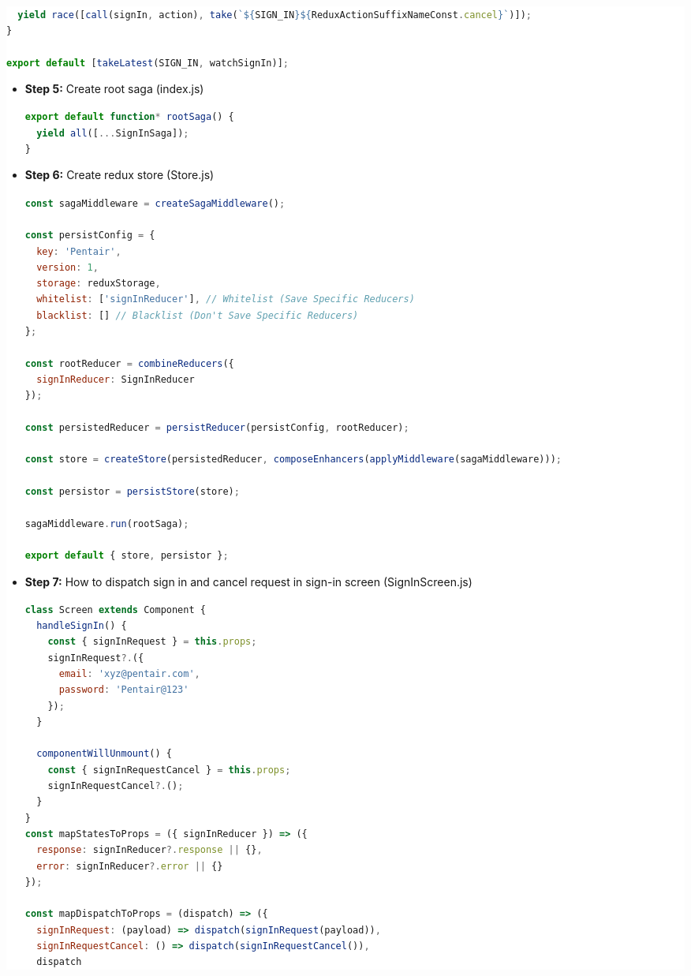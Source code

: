   ```js
    yield race([call(signIn, action), take(`${SIGN_IN}${ReduxActionSuffixNameConst.cancel}`)]);
  }

  export default [takeLatest(SIGN_IN, watchSignIn)];
  ```

- **Step 5:** Create root saga (index.js)
  ```js
  export default function* rootSaga() {
    yield all([...SignInSaga]);
  }
  ```
- **Step 6:** Create redux store (Store.js)

  ```js
  const sagaMiddleware = createSagaMiddleware();

  const persistConfig = {
    key: 'Pentair',
    version: 1,
    storage: reduxStorage,
    whitelist: ['signInReducer'], // Whitelist (Save Specific Reducers)
    blacklist: [] // Blacklist (Don't Save Specific Reducers)
  };

  const rootReducer = combineReducers({
    signInReducer: SignInReducer
  });

  const persistedReducer = persistReducer(persistConfig, rootReducer);

  const store = createStore(persistedReducer, composeEnhancers(applyMiddleware(sagaMiddleware)));

  const persistor = persistStore(store);

  sagaMiddleware.run(rootSaga);

  export default { store, persistor };
  ```

- **Step 7:** How to dispatch sign in and cancel request in sign-in screen (SignInScreen.js)

  ```js
  class Screen extends Component {
    handleSignIn() {
      const { signInRequest } = this.props;
      signInRequest?.({
        email: 'xyz@pentair.com',
        password: 'Pentair@123'
      });
    }

    componentWillUnmount() {
      const { signInRequestCancel } = this.props;
      signInRequestCancel?.();
    }
  }
  const mapStatesToProps = ({ signInReducer }) => ({
    response: signInReducer?.response || {},
    error: signInReducer?.error || {}
  });

  const mapDispatchToProps = (dispatch) => ({
    signInRequest: (payload) => dispatch(signInRequest(payload)),
    signInRequestCancel: () => dispatch(signInRequestCancel()),
    dispatch
  ```